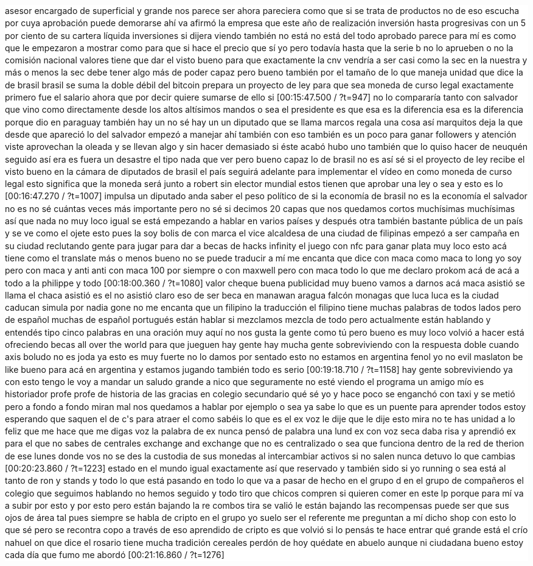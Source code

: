 asesor encargado de superficial y grande nos parece ser ahora pareciera como que si se trata de productos no de eso escucha por cuya aprobación puede demorarse ahí va afirmó la empresa que este año de realización inversión hasta progresivas con un 5 por ciento de su cartera líquida inversiones si dijera viendo también no está no está del todo aprobado parece para mí es como que le empezaron a mostrar como para que si hace el precio que sí yo pero todavía hasta que la serie b no lo aprueben o no la comisión nacional valores tiene que dar el visto bueno para que exactamente la cnv vendría a ser casi como la sec en la nuestra y más o menos la sec debe tener algo más de poder capaz pero bueno también por el tamaño de lo que maneja unidad que dice la de brasil brasil se suma la doble débil del bitcoin prepara un proyecto de ley para que sea moneda de curso legal exactamente primero fue el salario ahora que por decir quiere sumarse de ello si 
[00:15:47.500 / ?t=947]
no lo compararía tanto con salvador que vino como directamente desde los altos altísimos mandos o sea el presidente es que esa es la diferencia esa es la diferencia porque dio en paraguay también hay un no sé hay un un diputado que se llama marcos regala una cosa así marquitos deja la que desde que apareció lo del salvador empezó a manejar ahí también con eso también es un poco para ganar followers y atención viste aprovechan la oleada y se llevan algo y sin hacer demasiado si éste acabó hubo uno también que lo quiso hacer de neuquén seguido así era es fuera un desastre el tipo nada que ver pero bueno capaz lo de brasil no es así sé si el proyecto de ley recibe el visto bueno en la cámara de diputados de brasil el país seguirá adelante para implementar el vídeo en como moneda de curso legal esto significa que la moneda será junto a robert sin elector mundial estos tienen que aprobar una ley o sea y esto es lo 
[00:16:47.270 / ?t=1007]
impulsa un diputado anda saber el peso político de si la economía de brasil no es la economía el salvador no es no sé cuántas veces más importante pero no sé si decimos 20 capas que nos quedamos cortos muchísimas muchísimas así que nada no muy loco igual se está empezando a hablar en varios países y después otra también bastante pública de un país y se ve como el ojete esto pues la soy bolis de con marca el vice alcaldesa de una ciudad de filipinas empezó a ser campaña en su ciudad reclutando gente para jugar para dar a becas de hacks infinity el juego con nfc para ganar plata muy loco esto acá tiene como el translate más o menos bueno no se puede traducir a mí me encanta que dice con maca como maca to long yo soy pero con maca y anti anti con maca 100 por siempre o con maxwell pero con maca todo lo que me declaro prokom acá de acá a todo a la philippe y todo 
[00:18:00.360 / ?t=1080]
valor cheque buena publicidad muy bueno vamos a darnos acá maca asistió se llama el chaca asistió es el no asistió claro eso de ser beca en manawan aragua falcón monagas que luca luca es la ciudad caducan simula por nadia gone no me encanta que un filipino la traducción el filipino tiene muchas palabras de todos lados pero de español muchas de español portugués están hablar si mezclamos mezcla de todo pero actualmente están hablando y entendés tipo cinco palabras en una oración muy aquí no nos gusta la gente como tú pero bueno es muy loco volvió a hacer está ofreciendo becas all over the world para que jueguen hay gente hay mucha gente sobreviviendo con la respuesta doble cuando axis boludo no es joda ya esto es muy fuerte no lo damos por sentado esto no estamos en argentina fenol yo no evil maslaton be like bueno para acá en argentina y estamos jugando también todo es serio 
[00:19:18.710 / ?t=1158]
hay gente sobreviviendo ya con esto tengo le voy a mandar un saludo grande a nico que seguramente no esté viendo el programa un amigo mío es historiador profe profe de historia de las gracias en colegio secundario qué sé yo y hace poco se enganchó con taxi y se metió pero a fondo a fondo miran mal nos quedamos a hablar por ejemplo o sea ya sabe lo que es un puente para aprender todos estoy esperando que saquen el de c's para atraer el como sabéis lo que es el ex voz le dije que le dije esto mira no te has unidad a lo feliz que me hace que me digas voz la palabra de ex nunca pensó de palabra una lund ex con voz seca daba risa y aprendió ex para el que no sabes de centrales exchange and exchange que no es centralizado o sea que funciona dentro de la red de therion de ese lunes donde vos no se des la custodia de sus monedas al intercambiar activos si no salen nunca detuvo lo que cambias 
[00:20:23.860 / ?t=1223]
estado en el mundo igual exactamente así que reservado y también sido si yo running o sea está al tanto de ron y stands y todo lo que está pasando en todo lo que va a pasar de hecho en el grupo d en el grupo de compañeros el colegio que seguimos hablando no hemos seguido y todo tiro que chicos compren si quieren comer en este lp porque para mí va a subir por esto y por esto pero están bajando la re combos tira se valió le están bajando las recompensas puede ser que sus ojos de área tal pues siempre se habla de cripto en el grupo yo suelo ser el referente me preguntan a mí dicho shop con esto lo que sé pero se recontra copo a través de eso aprendido de cripto es que volvió si lo pensás te hace entrar qué grande está el crío nahuel on que dice el rosario tiene mucha tradición cereales perdón de hoy quédate en abuelo aunque ni ciudadana bueno estoy cada día que fumo me abordó 
[00:21:16.860 / ?t=1276]